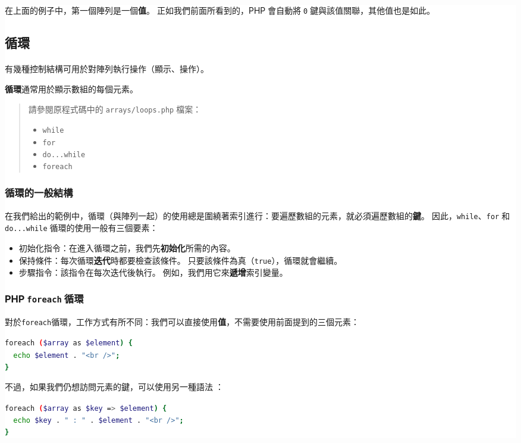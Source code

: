 在上面的例子中，第一個陣列是一個**值**。 正如我們前面所看到的，PHP 會自動將 `0` 鍵與該值關聯，其他值也是如此。

## 循環

有幾種控制結構可用於對陣列執行操作（顯示、操作）。

**循環**通常用於顯示數組的每個元素。

> 請參閱原程式碼中的 `arrays/loops.php` 檔案：
>
> -   `while`
> -   `for`
> -   `do...while`
> -   `foreach`

### 循環的一般結構

在我們給出的範例中，循環（與陣列一起）的使用總是圍繞著索引進行：要遍歷數組的元素，就必須遍歷數組的**鍵**。
因此，`while`、`for` 和 `do...while` 循環的使用一般有三個要素：

-   初始化指令：在進入循環之前，我們先**初始化**所需的內容。
-   保持條件：每次循環**迭代**時都要檢查該條件。 只要該條件為真（`true`），循環就會繼續。
-   步驟指令：該指令在每次迭代後執行。 例如，我們用它來**遞增**索引變量。

### PHP `foreach` 循環

對於`foreach`循環，工作方式有所不同：我們可以直接使用**值**，不需要使用前面提到的三個元素：

```bash
foreach ($array as $element) {
  echo $element . "<br />";
}
```

不過，如果我們仍想訪問元素的鍵，可以使用另一種語法 ：

```bash
foreach ($array as $key => $element) {
  echo $key . " : " . $element . "<br />";
}
```
